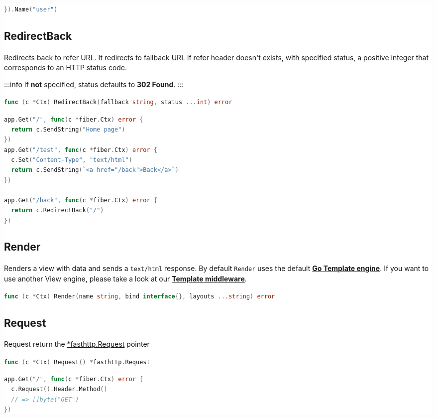 ```go title="Example"
}).Name("user")
```

## RedirectBack

Redirects back to refer URL. It redirects to fallback URL if refer header doesn't exists, with specified status, a positive integer that corresponds to an HTTP status code.

:::info
If **not** specified, status defaults to **302 Found**.
:::

```go title="Signature"
func (c *Ctx) RedirectBack(fallback string, status ...int) error
```

```go title="Example"
app.Get("/", func(c *fiber.Ctx) error {
  return c.SendString("Home page")
})
app.Get("/test", func(c *fiber.Ctx) error {
  c.Set("Content-Type", "text/html")
  return c.SendString(`<a href="/back">Back</a>`)
})

app.Get("/back", func(c *fiber.Ctx) error {
  return c.RedirectBack("/")
})
```

## Render

Renders a view with data and sends a `text/html` response. By default `Render` uses the default [**Go Template engine**](https://pkg.go.dev/html/template/). If you want to use another View engine, please take a look at our [**Template middleware**](https://docs.gofiber.io/template).

```go title="Signature"
func (c *Ctx) Render(name string, bind interface{}, layouts ...string) error
```

## Request

Request return the [\*fasthttp.Request](https://godoc.org/github.com/valyala/fasthttp#Request) pointer

```go title="Signature"
func (c *Ctx) Request() *fasthttp.Request
```

```go title="Example"
app.Get("/", func(c *fiber.Ctx) error {
  c.Request().Header.Method()
  // => []byte("GET")
})
```
